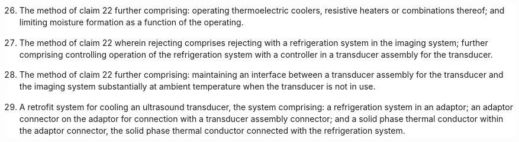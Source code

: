   
 26. The method of claim 22 further comprising: 
operating thermoelectric coolers, resistive heaters or combinations thereof; and  limiting moisture formation as a function of the operating.  

  
 27. The method of claim 22 wherein rejecting comprises rejecting with a refrigeration system in the imaging system; 
further comprising controlling operation of the refrigeration system with a controller in a transducer assembly for the transducer.  

  
 28. The method of claim 22 further comprising: 
maintaining an interface between a transducer assembly for the transducer and the imaging system substantially at ambient temperature when the transducer is not in use.  

  
 29. A retrofit system for cooling an ultrasound transducer, the system comprising: 
a refrigeration system in an adaptor;  an adaptor connector on the adaptor for connection with a transducer assembly connector; and  a solid phase thermal conductor within the adaptor connector, the solid phase thermal conductor connected with the refrigeration system.